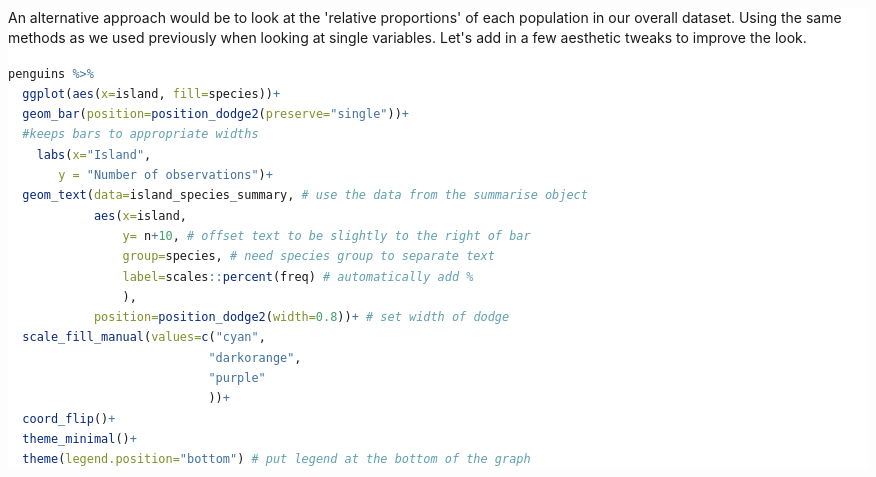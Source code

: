 An alternative approach would be to look at the 'relative proportions' of each population in our overall dataset. Using the same methods as we used previously when looking at single variables. Let's add in a few aesthetic tweaks to improve the look. 


```r
penguins %>% 
  ggplot(aes(x=island, fill=species))+
  geom_bar(position=position_dodge2(preserve="single"))+ 
  #keeps bars to appropriate widths
    labs(x="Island",
       y = "Number of observations")+
  geom_text(data=island_species_summary, # use the data from the summarise object
            aes(x=island,
                y= n+10, # offset text to be slightly to the right of bar
                group=species, # need species group to separate text
                label=scales::percent(freq) # automatically add %
                ),
            position=position_dodge2(width=0.8))+ # set width of dodge
  scale_fill_manual(values=c("cyan",
                            "darkorange",
                            "purple"
                            ))+
  coord_flip()+
  theme_minimal()+
  theme(legend.position="bottom") # put legend at the bottom of the graph
```

<div class="figure" style="text-align: center">